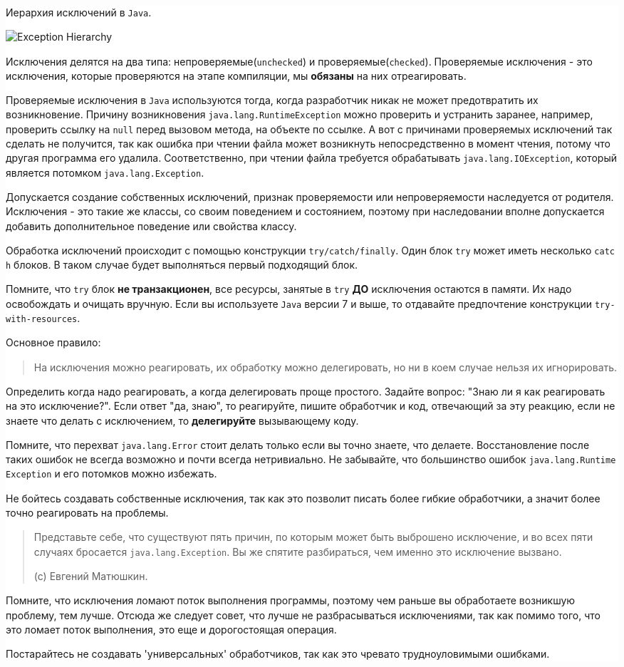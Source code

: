 Иерархия исключений в `Java`.

![Exception Hierarchy](../images/exception/exceptions.png)

Исключения делятся на два типа: непроверяемые(`unchecked`) и проверяемые(`checked`). Проверяемые исключения - это исключения, которые проверяются на этапе компиляции, мы **обязаны** на них отреагировать.

Проверяемые исключения в `Java` используются тогда, когда разработчик никак не может предотвратить их возникновение. Причину возникновения `java.lang.RuntimeException` можно проверить и устранить заранее, например, проверить ссылку на `null` перед вызовом метода, на объекте по ссылке. А вот с причинами проверяемых исключений так сделать не получится, так как ошибка при чтении файла может возникнуть непосредственно в момент чтения, потому что другая программа его удалила. Соответственно, при чтении файла требуется обрабатывать `java.lang.IOException`, который является потомком `java.lang.Exception`.

Допускается создание собственных исключений, признак проверяемости или непроверяемости наследуется от родителя. Исключения - это такие же классы, со своим поведением и состоянием, поэтому при наследовании вполне допускается добавить дополнительное поведение или свойства классу.

Обработка исключений происходит с помощью конструкции `try/catch/finally`. Один блок `try` может иметь несколько `catch` блоков. В таком случае будет выполняться первый подходящий блок.

Помните, что `try` блок **не транзакционен**, все ресурсы, занятые в `try` **ДО** исключения остаются в памяти. Их надо освобождать и очищать вручную.
Если вы используете `Java` версии 7 и выше, то отдавайте предпочтение конструкции `try-with-resources`.

Основное правило:

> На исключения можно реагировать, их обработку можно делегировать, но ни в коем случае нельзя их игнорировать.

Определить когда надо реагировать, а когда делегировать проще простого. Задайте вопрос: "Знаю ли я как реагировать на это исключение?".
Если ответ "да, знаю", то реагируйте, пишите обработчик и код, отвечающий за эту реакцию, если не знаете что делать с исключением, то **делегируйте** вызывающему коду.

Помните, что перехват `java.lang.Error` стоит делать только если вы точно знаете, что делаете. Восстановление после таких ошибок не всегда возможно и почти всегда нетривиально.
Не забывайте, что большинство ошибок `java.lang.RuntimeException` и его потомков можно избежать.

Не бойтесь создавать собственные исключения, так как это позволит писать более гибкие обработчики, а значит более точно реагировать на проблемы.

> Представьте себе, что существуют пять причин, по которым может быть выброшено исключение, и во всех пяти случаях бросается `java.lang.Exception`. Вы же спятите разбираться, чем именно это исключение вызвано.
>
> (c) Евгений Матюшкин.

Помните, что исключения ломают поток выполнения программы, поэтому чем раньше вы обработаете возникшую проблему, тем лучше. Отсюда же следует совет, что лучше не разбрасываться исключениями, так как помимо того, что это ломает поток выполнения, это еще и дорогостоящая операция.

Постарайтесь не создавать 'универсальных' обработчиков, так как это чревато трудноуловимыми ошибками.
